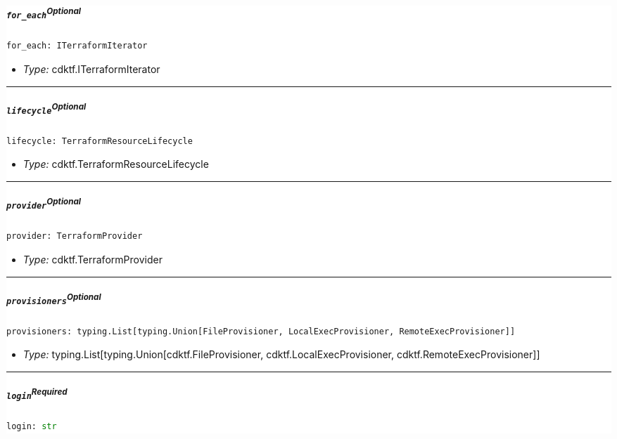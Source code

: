 
##### `for_each`<sup>Optional</sup> <a name="for_each" id="@cdktf/provider-ionoscloud.backupUnit.BackupUnit.property.forEach"></a>

```python
for_each: ITerraformIterator
```

- *Type:* cdktf.ITerraformIterator

---

##### `lifecycle`<sup>Optional</sup> <a name="lifecycle" id="@cdktf/provider-ionoscloud.backupUnit.BackupUnit.property.lifecycle"></a>

```python
lifecycle: TerraformResourceLifecycle
```

- *Type:* cdktf.TerraformResourceLifecycle

---

##### `provider`<sup>Optional</sup> <a name="provider" id="@cdktf/provider-ionoscloud.backupUnit.BackupUnit.property.provider"></a>

```python
provider: TerraformProvider
```

- *Type:* cdktf.TerraformProvider

---

##### `provisioners`<sup>Optional</sup> <a name="provisioners" id="@cdktf/provider-ionoscloud.backupUnit.BackupUnit.property.provisioners"></a>

```python
provisioners: typing.List[typing.Union[FileProvisioner, LocalExecProvisioner, RemoteExecProvisioner]]
```

- *Type:* typing.List[typing.Union[cdktf.FileProvisioner, cdktf.LocalExecProvisioner, cdktf.RemoteExecProvisioner]]

---

##### `login`<sup>Required</sup> <a name="login" id="@cdktf/provider-ionoscloud.backupUnit.BackupUnit.property.login"></a>

```python
login: str
```
